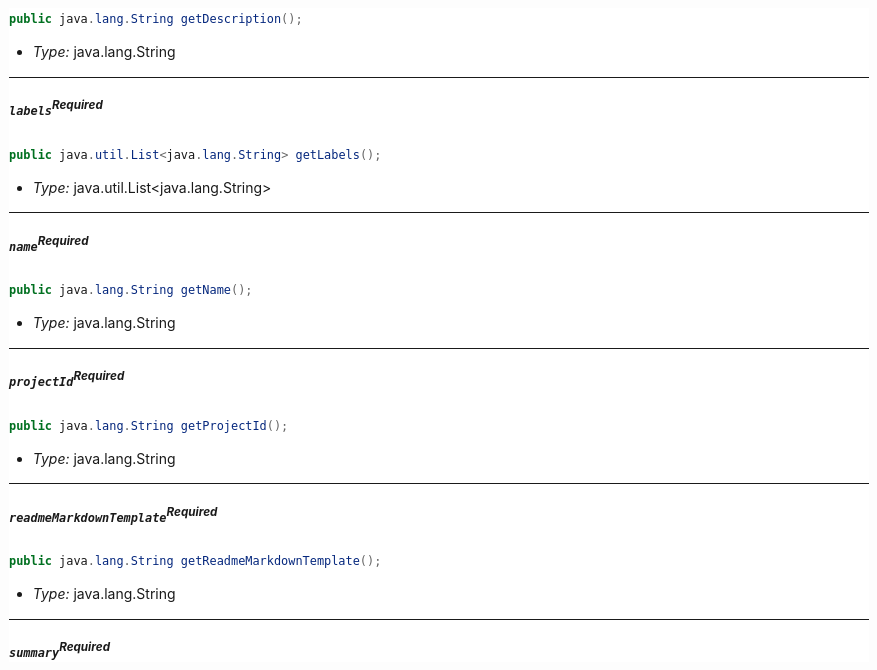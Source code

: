 ```java
public java.lang.String getDescription();
```

- *Type:* java.lang.String

---

##### `labels`<sup>Required</sup> <a name="labels" id="@cdktf/provider-hcp.waypointAddOnDefinition.WaypointAddOnDefinition.property.labels"></a>

```java
public java.util.List<java.lang.String> getLabels();
```

- *Type:* java.util.List<java.lang.String>

---

##### `name`<sup>Required</sup> <a name="name" id="@cdktf/provider-hcp.waypointAddOnDefinition.WaypointAddOnDefinition.property.name"></a>

```java
public java.lang.String getName();
```

- *Type:* java.lang.String

---

##### `projectId`<sup>Required</sup> <a name="projectId" id="@cdktf/provider-hcp.waypointAddOnDefinition.WaypointAddOnDefinition.property.projectId"></a>

```java
public java.lang.String getProjectId();
```

- *Type:* java.lang.String

---

##### `readmeMarkdownTemplate`<sup>Required</sup> <a name="readmeMarkdownTemplate" id="@cdktf/provider-hcp.waypointAddOnDefinition.WaypointAddOnDefinition.property.readmeMarkdownTemplate"></a>

```java
public java.lang.String getReadmeMarkdownTemplate();
```

- *Type:* java.lang.String

---

##### `summary`<sup>Required</sup> <a name="summary" id="@cdktf/provider-hcp.waypointAddOnDefinition.WaypointAddOnDefinition.property.summary"></a>
